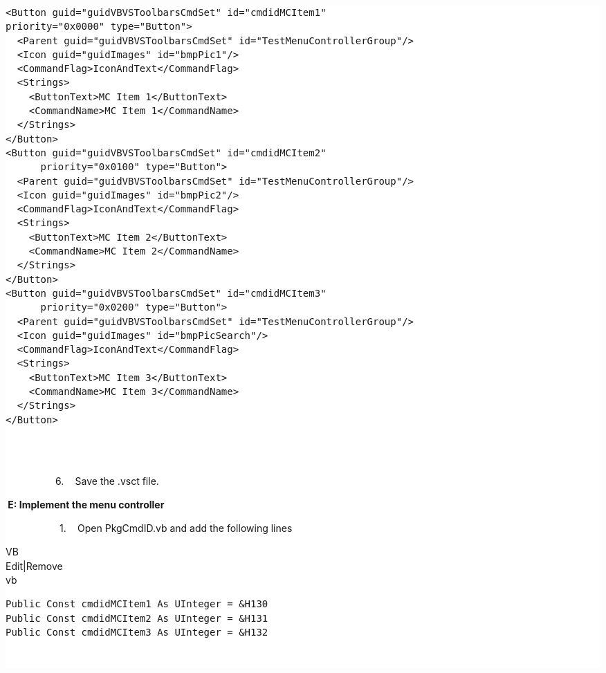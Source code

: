 </pre>
<pre id="codePreview" class="xml">
&lt;Button guid=&quot;guidVBVSToolbarsCmdSet&quot; id=&quot;cmdidMCItem1&quot;
priority=&quot;0x0000&quot; type=&quot;Button&quot;&gt;
  &lt;Parent guid=&quot;guidVBVSToolbarsCmdSet&quot; id=&quot;TestMenuControllerGroup&quot;/&gt;
  &lt;Icon guid=&quot;guidImages&quot; id=&quot;bmpPic1&quot;/&gt;
  &lt;CommandFlag&gt;IconAndText&lt;/CommandFlag&gt;
  &lt;Strings&gt;
    &lt;ButtonText&gt;MC Item 1&lt;/ButtonText&gt;
    &lt;CommandName&gt;MC Item 1&lt;/CommandName&gt;
  &lt;/Strings&gt;
&lt;/Button&gt;
&lt;Button guid=&quot;guidVBVSToolbarsCmdSet&quot; id=&quot;cmdidMCItem2&quot;
      priority=&quot;0x0100&quot; type=&quot;Button&quot;&gt;
  &lt;Parent guid=&quot;guidVBVSToolbarsCmdSet&quot; id=&quot;TestMenuControllerGroup&quot;/&gt;
  &lt;Icon guid=&quot;guidImages&quot; id=&quot;bmpPic2&quot;/&gt;
  &lt;CommandFlag&gt;IconAndText&lt;/CommandFlag&gt;
  &lt;Strings&gt;
    &lt;ButtonText&gt;MC Item 2&lt;/ButtonText&gt;
    &lt;CommandName&gt;MC Item 2&lt;/CommandName&gt;
  &lt;/Strings&gt;
&lt;/Button&gt;
&lt;Button guid=&quot;guidVBVSToolbarsCmdSet&quot; id=&quot;cmdidMCItem3&quot;
      priority=&quot;0x0200&quot; type=&quot;Button&quot;&gt;
  &lt;Parent guid=&quot;guidVBVSToolbarsCmdSet&quot; id=&quot;TestMenuControllerGroup&quot;/&gt;
  &lt;Icon guid=&quot;guidImages&quot; id=&quot;bmpPicSearch&quot;/&gt;
  &lt;CommandFlag&gt;IconAndText&lt;/CommandFlag&gt;
  &lt;Strings&gt;
    &lt;ButtonText&gt;MC Item 3&lt;/ButtonText&gt;
    &lt;CommandName&gt;MC Item 3&lt;/CommandName&gt;
  &lt;/Strings&gt;
&lt;/Button&gt;   

</pre>
</div>
</div>
<div class="endscriptcode">&nbsp;</div>
<p class="MsoListParagraphCxSpFirst" style="margin-left:54.0pt"><span style=""></span></p>
<p class="MsoListParagraphCxSpLast" style="margin-left:54.0pt"><span style=""><span style="">6.<span style="font:7.0pt &quot;Times New Roman&quot;">&nbsp;&nbsp;&nbsp;&nbsp;&nbsp;&nbsp;
</span></span></span><span style="">Save the .vsct file.<span style="">&nbsp;&nbsp;
</span></span></p>
<p class="MsoNormal"><b style=""><span style=""><span style="">&nbsp;</span>E: Implement the menu controller
</span></b></p>
<p class="MsoListParagraph" style="margin-left:58.5pt"><span style=""><span style="">1.<span style="font:7.0pt &quot;Times New Roman&quot;">&nbsp;&nbsp;&nbsp;&nbsp;&nbsp;&nbsp;
</span></span></span><span style="">Open PkgCmdID.</span><span style="">vb</span><span style=""> and add the following lines
</span></p>
<div class="scriptcode">
<div class="pluginEditHolder" pluginCommand="mceScriptCode">
<div class="title"><span>VB</span></div>
<div class="pluginLinkHolder"><span class="pluginEditHolderLink">Edit</span>|<span class="pluginRemoveHolderLink">Remove</span>
</div>
<span class="hidden">vb</span>
<pre class="hidden">
Public Const cmdidMCItem1 As UInteger = &H130
Public Const cmdidMCItem2 As UInteger = &H131
Public Const cmdidMCItem3 As UInteger = &H132

